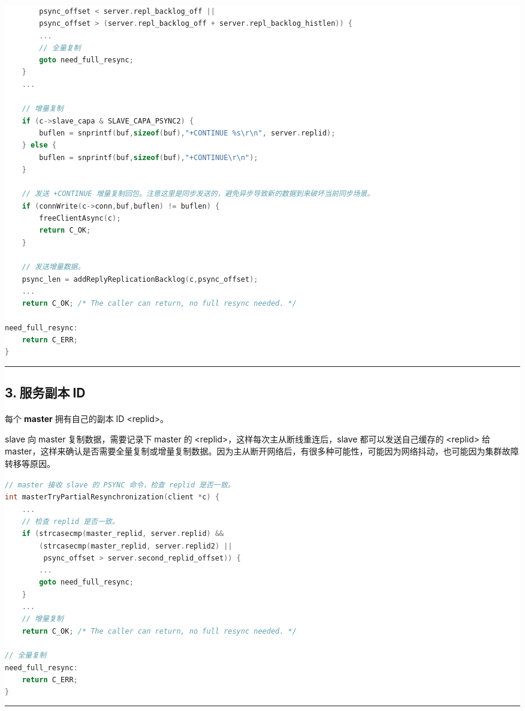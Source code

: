 ```c
        psync_offset < server.repl_backlog_off ||
        psync_offset > (server.repl_backlog_off + server.repl_backlog_histlen)) {
        ...
        // 全量复制
        goto need_full_resync;
    }
    ...

    // 增量复制
    if (c->slave_capa & SLAVE_CAPA_PSYNC2) {
        buflen = snprintf(buf,sizeof(buf),"+CONTINUE %s\r\n", server.replid);
    } else {
        buflen = snprintf(buf,sizeof(buf),"+CONTINUE\r\n");
    }

    // 发送 +CONTINUE 增量复制回包。注意这里是同步发送的，避免异步导致新的数据到来破坏当前同步场景。
    if (connWrite(c->conn,buf,buflen) != buflen) {
        freeClientAsync(c);
        return C_OK;
    }

    // 发送增量数据。
    psync_len = addReplyReplicationBacklog(c,psync_offset);
    ...
    return C_OK; /* The caller can return, no full resync needed. */

need_full_resync:
    return C_ERR;
}
```

---

## 3. 服务副本 ID

每个 **master** 拥有自己的副本 ID \<replid>。

slave 向 master 复制数据，需要记录下 master 的 \<replid>，这样每次主从断线重连后，slave 都可以发送自己缓存的 \<replid> 给 master，这样来确认是否需要全量复制或增量复制数据。因为主从断开网络后，有很多种可能性，可能因为网络抖动，也可能因为集群故障转移等原因。

```c
// master 接收 slave 的 PSYNC 命令，检查 replid 是否一致。
int masterTryPartialResynchronization(client *c) {
    ...
    // 检查 replid 是否一致。
    if (strcasecmp(master_replid, server.replid) &&
        (strcasecmp(master_replid, server.replid2) ||
         psync_offset > server.second_replid_offset)) {
        ...
        goto need_full_resync;
    }
    ...
    // 增量复制
    return C_OK; /* The caller can return, no full resync needed. */

// 全量复制
need_full_resync:
    return C_ERR;
}
```

---